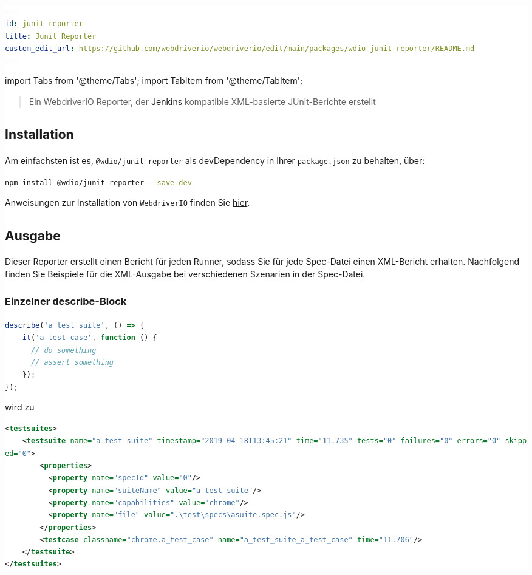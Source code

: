 ```yaml
---
id: junit-reporter
title: Junit Reporter
custom_edit_url: https://github.com/webdriverio/webdriverio/edit/main/packages/wdio-junit-reporter/README.md
---
```


import Tabs from '@theme/Tabs';
import TabItem from '@theme/TabItem';

> Ein WebdriverIO Reporter, der [Jenkins](http://jenkins-ci.org/) kompatible XML-basierte JUnit-Berichte erstellt

## Installation

Am einfachsten ist es, `@wdio/junit-reporter` als devDependency in Ihrer `package.json` zu behalten, über:

```sh
npm install @wdio/junit-reporter --save-dev
```

Anweisungen zur Installation von `WebdriverIO` finden Sie [hier](https://webdriver.io/docs/gettingstarted).

## Ausgabe

Dieser Reporter erstellt einen Bericht für jeden Runner, sodass Sie für jede Spec-Datei einen XML-Bericht erhalten. Nachfolgend
finden Sie Beispiele für die XML-Ausgabe bei verschiedenen Szenarien in der Spec-Datei.

### Einzelner describe-Block
```javascript
describe('a test suite', () => {
    it('a test case', function () {
      // do something
      // assert something
    });
});
```
wird zu
```xml
<testsuites>
    <testsuite name="a test suite" timestamp="2019-04-18T13:45:21" time="11.735" tests="0" failures="0" errors="0" skipped="0">
        <properties>
          <property name="specId" value="0"/>
          <property name="suiteName" value="a test suite"/>
          <property name="capabilities" value="chrome"/>
          <property name="file" value=".\test\specs\asuite.spec.js"/>
        </properties>
        <testcase classname="chrome.a_test_case" name="a_test_suite_a_test_case" time="11.706"/>
    </testsuite>
</testsuites>
```
